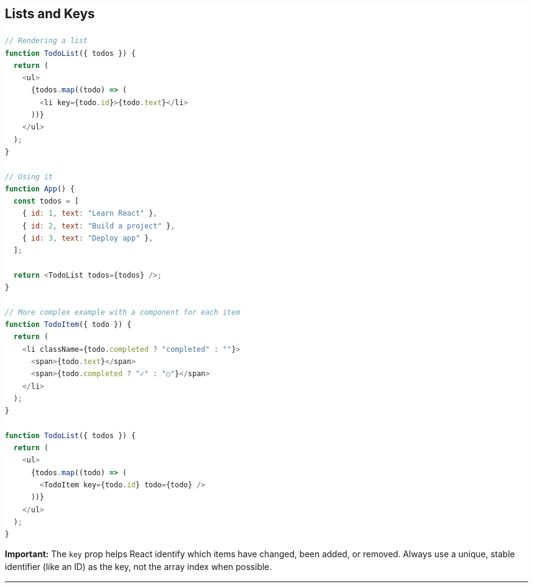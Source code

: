 
## Lists and Keys

```javascript
// Rendering a list
function TodoList({ todos }) {
  return (
    <ul>
      {todos.map((todo) => (
        <li key={todo.id}>{todo.text}</li>
      ))}
    </ul>
  );
}

// Using it
function App() {
  const todos = [
    { id: 1, text: "Learn React" },
    { id: 2, text: "Build a project" },
    { id: 3, text: "Deploy app" },
  ];

  return <TodoList todos={todos} />;
}

// More complex example with a component for each item
function TodoItem({ todo }) {
  return (
    <li className={todo.completed ? "completed" : ""}>
      <span>{todo.text}</span>
      <span>{todo.completed ? "✓" : "○"}</span>
    </li>
  );
}

function TodoList({ todos }) {
  return (
    <ul>
      {todos.map((todo) => (
        <TodoItem key={todo.id} todo={todo} />
      ))}
    </ul>
  );
}
```

**Important:** The `key` prop helps React identify which items have changed, been added, or removed. Always use a unique, stable identifier (like an ID) as the key, not the array index when possible.

---
